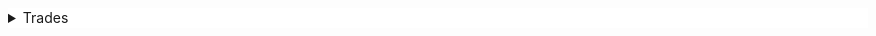 <details><summary>Trades</summary>

<code>In: 2022-03-25 08:29:00		Out: 2022-03-25 12:19:40		Total Position Time: 230:40		Total Move Up: 1.15		Total to Date: 1.15</code> <br />
<code>In: 2022-04-07 08:35:00		Out: 2022-04-07 09:38:50		Total Position Time: 63:50		Total Move Up: -3.82		Total to Date: -2.67</code> <br />
<code>In: 2022-04-12 11:17:00		Out: 2022-04-12 12:13:10		Total Position Time: 56:10		Total Move Up: -7.05		Total to Date: -9.72</code> <br />
<code>In: 2022-05-11 09:58:00		Out: 2022-05-11 10:21:10		Total Position Time: 23:10		Total Move Up: -9.20		Total to Date: -18.92</code> <br />
<code>In: 2022-05-16 07:55:00		Out: 2022-05-16 09:21:10		Total Position Time: 86:10		Total Move Up: -8.40		Total to Date: -27.32</code> <br />
<code>In: 2022-05-16 08:01:00		Out: 2022-05-16 09:21:10		Total Position Time: 80:10		Total Move Up: -0.72		Total to Date: -28.04</code> <br />
<code>In: 2022-05-18 09:25:00		Out: 2022-05-18 10:09:10		Total Position Time: 44:10		Total Move Up: -3.29		Total to Date: -31.33</code> <br />
